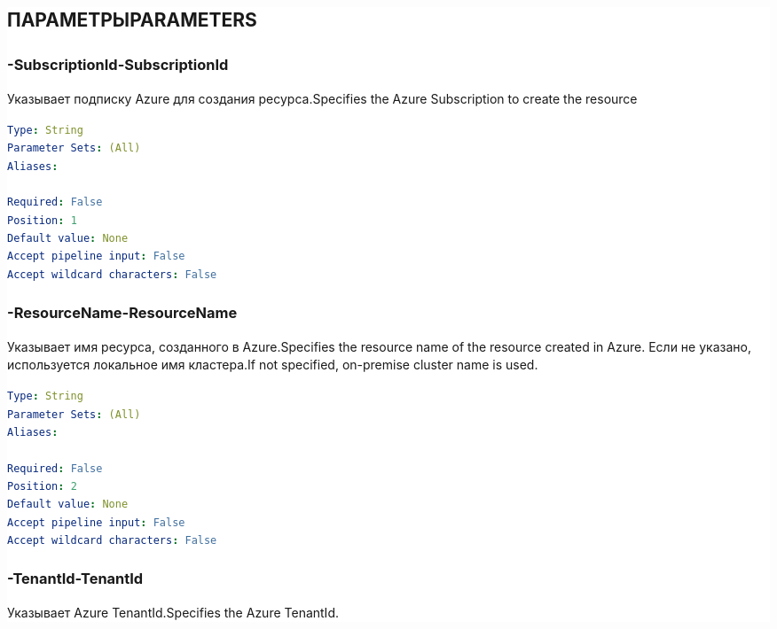 ## <span data-ttu-id="bd4e8-118">ПАРАМЕТРЫ</span><span class="sxs-lookup"><span data-stu-id="bd4e8-118">PARAMETERS</span></span>

### <span data-ttu-id="bd4e8-119">-SubscriptionId</span><span class="sxs-lookup"><span data-stu-id="bd4e8-119">-SubscriptionId</span></span>
<span data-ttu-id="bd4e8-120">Указывает подписку Azure для создания ресурса.</span><span class="sxs-lookup"><span data-stu-id="bd4e8-120">Specifies the Azure Subscription to create the resource</span></span>

```yaml
Type: String
Parameter Sets: (All)
Aliases:

Required: False
Position: 1
Default value: None
Accept pipeline input: False
Accept wildcard characters: False
```

### <span data-ttu-id="bd4e8-121">-ResourceName</span><span class="sxs-lookup"><span data-stu-id="bd4e8-121">-ResourceName</span></span>
<span data-ttu-id="bd4e8-122">Указывает имя ресурса, созданного в Azure.</span><span class="sxs-lookup"><span data-stu-id="bd4e8-122">Specifies the resource name of the resource created in Azure.</span></span>
<span data-ttu-id="bd4e8-123">Если не указано, используется локальное имя кластера.</span><span class="sxs-lookup"><span data-stu-id="bd4e8-123">If not specified, on-premise cluster name is used.</span></span>

```yaml
Type: String
Parameter Sets: (All)
Aliases:

Required: False
Position: 2
Default value: None
Accept pipeline input: False
Accept wildcard characters: False
```

### <span data-ttu-id="bd4e8-124">-TenantId</span><span class="sxs-lookup"><span data-stu-id="bd4e8-124">-TenantId</span></span>
<span data-ttu-id="bd4e8-125">Указывает Azure TenantId.</span><span class="sxs-lookup"><span data-stu-id="bd4e8-125">Specifies the Azure TenantId.</span></span>
